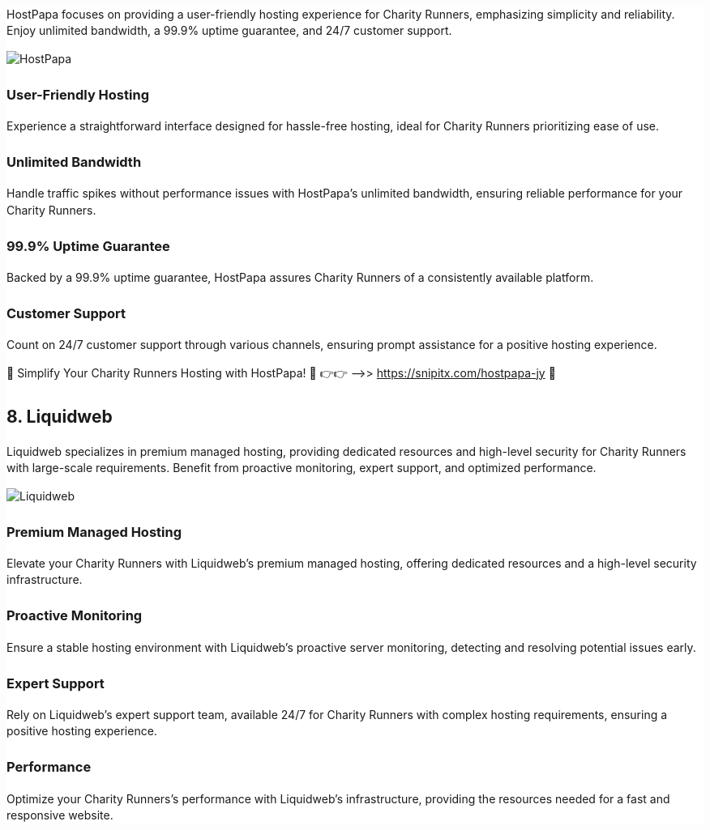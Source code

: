 HostPapa focuses on providing a user-friendly hosting experience for Charity Runners, emphasizing simplicity and reliability. Enjoy unlimited bandwidth, a 99.9% uptime guarantee, and 24/7 customer support.

![HostPapa](https://i.imgur.com/ouDTkvl.jpeg "HostPapa Hosting")

### User-Friendly Hosting
Experience a straightforward interface designed for hassle-free hosting, ideal for Charity Runners prioritizing ease of use.

### Unlimited Bandwidth
Handle traffic spikes without performance issues with HostPapa’s unlimited bandwidth, ensuring reliable performance for your Charity Runners.

### 99.9% Uptime Guarantee
Backed by a 99.9% uptime guarantee, HostPapa assures Charity Runners of a consistently available platform.

### Customer Support
Count on 24/7 customer support through various channels, ensuring prompt assistance for a positive hosting experience.

🌈 Simplify Your Charity Runners Hosting with HostPapa! 🚀
👉👉 -->> https://snipitx.com/hostpapa-jy 🚀

## 8. Liquidweb

Liquidweb specializes in premium managed hosting, providing dedicated resources and high-level security for Charity Runners with large-scale requirements. Benefit from proactive monitoring, expert support, and optimized performance.

![Liquidweb](https://i.imgur.com/4IvT9SC.jpeg "Liquidweb Hosting")

### Premium Managed Hosting
Elevate your Charity Runners with Liquidweb’s premium managed hosting, offering dedicated resources and a high-level security infrastructure.

### Proactive Monitoring
Ensure a stable hosting environment with Liquidweb’s proactive server monitoring, detecting and resolving potential issues early.

### Expert Support
Rely on Liquidweb’s expert support team, available 24/7 for Charity Runners with complex hosting requirements, ensuring a positive hosting experience.

### Performance
Optimize your Charity Runners’s performance with Liquidweb’s infrastructure, providing the resources needed for a fast and responsive website.
